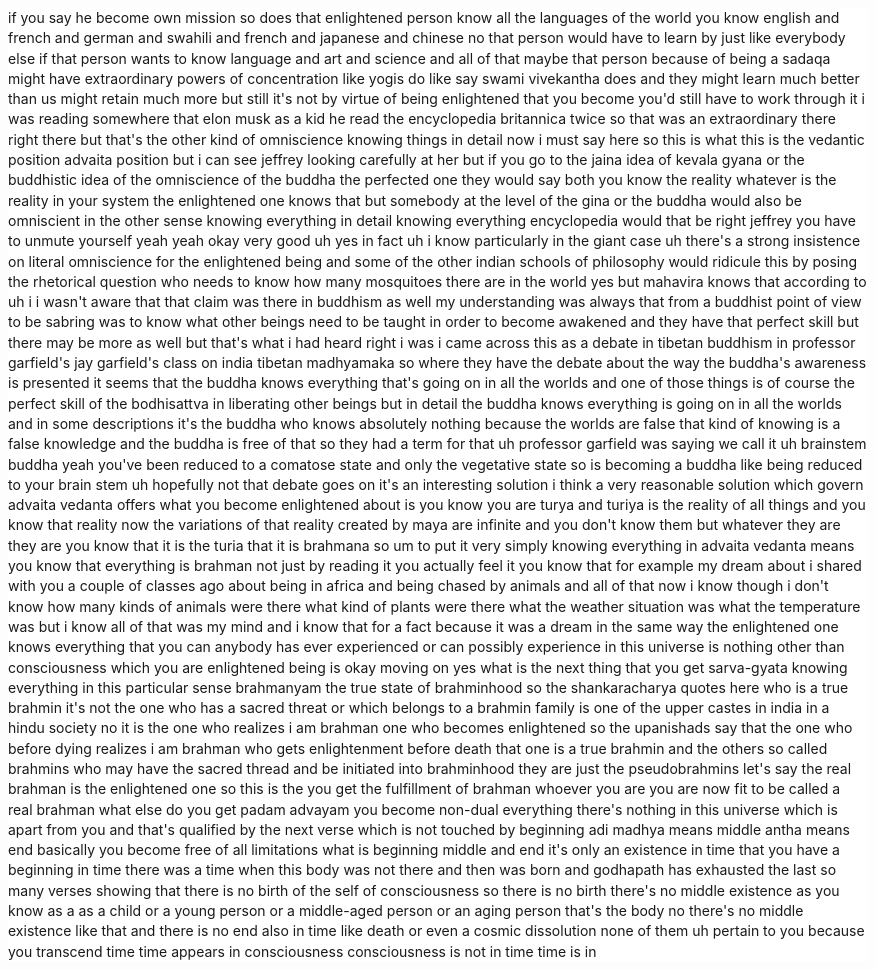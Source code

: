 if you say he become own mission so does that enlightened person know all the languages of the world you know english and french and german and swahili and french and japanese and chinese no that person would have to learn by just like everybody else if that person wants to know language and art and science and all of that maybe that person because of being a sadaqa might have extraordinary powers of concentration like yogis do like say swami vivekantha does and they might learn much better than us might retain much more but still it's not by virtue of being enlightened that you become you'd still have to work through it i was reading somewhere that elon musk as a kid he read the encyclopedia britannica twice so that was an extraordinary there right there but that's the other kind of omniscience knowing things in detail now i must say here so this is what this is the vedantic position advaita position but i can see jeffrey looking carefully at her but if you go to the jaina idea of kevala gyana or the buddhistic idea of the omniscience of the buddha the perfected one they would say both you know the reality whatever is the reality in your system the enlightened one knows that but somebody at the level of the gina or the buddha would also be omniscient in the other sense knowing everything in detail knowing everything encyclopedia would that be right jeffrey you have to unmute yourself yeah yeah okay very good uh yes in fact uh i know particularly in the giant case uh there's a strong insistence on literal omniscience for the enlightened being and some of the other indian schools of philosophy would ridicule this by posing the rhetorical question who needs to know how many mosquitoes there are in the world yes but mahavira knows that according to uh i i wasn't aware that that claim was there in buddhism as well my understanding was always that from a buddhist point of view to be sabring was to know what other beings need to be taught in order to become awakened and they have that perfect skill but there may be more as well but that's what i had heard right i was i came across this as a debate in tibetan buddhism in professor garfield's jay garfield's class on india tibetan madhyamaka so where they have the debate about the way the buddha's awareness is presented it seems that the buddha knows everything that's going on in all the worlds and one of those things is of course the perfect skill of the bodhisattva in liberating other beings but in detail the buddha knows everything is going on in all the worlds and in some descriptions it's the buddha who knows absolutely nothing because the worlds are false that kind of knowing is a false knowledge and the buddha is free of that so they had a term for that uh professor garfield was saying we call it uh brainstem buddha yeah you've been reduced to a comatose state and only the vegetative state so is becoming a buddha like being reduced to your brain stem uh hopefully not that debate goes on it's an interesting solution i think a very reasonable solution which govern advaita vedanta offers what you become enlightened about is you know you are turya and turiya is the reality of all things and you know that reality now the variations of that reality created by maya are infinite and you don't know them but whatever they are they are you know that it is the turia that it is brahmana so um to put it very simply knowing everything in advaita vedanta means you know that everything is brahman not just by reading it you actually feel it you know that for example my dream about i shared with you a couple of classes ago about being in africa and being chased by animals and all of that now i know though i don't know how many kinds of animals were there what kind of plants were there what the weather situation was what the temperature was but i know all of that was my mind and i know that for a fact because it was a dream in the same way the enlightened one knows everything that you can anybody has ever experienced or can possibly experience in this universe is nothing other than consciousness which you are enlightened being is okay moving on yes what is the next thing that you get sarva-gyata knowing everything in this particular sense brahmanyam the true state of brahminhood so the shankaracharya quotes here who is a true brahmin it's not the one who has a sacred threat or which belongs to a brahmin family is one of the upper castes in india in a hindu society no it is the one who realizes i am brahman one who becomes enlightened so the upanishads say that the one who before dying realizes i am brahman who gets enlightenment before death that one is a true brahmin and the others so called brahmins who may have the sacred thread and be initiated into brahminhood they are just the pseudobrahmins let's say the real brahman is the enlightened one so this is the you get the fulfillment of brahman whoever you are you are now fit to be called a real brahman what else do you get padam advayam you become non-dual everything there's nothing in this universe which is apart from you and that's qualified by the next verse which is not touched by beginning adi madhya means middle antha means end basically you become free of all limitations what is beginning middle and end it's only an existence in time that you have a beginning in time there was a time when this body was not there and then was born and godhapath has exhausted the last so many verses showing that there is no birth of the self of consciousness so there is no birth there's no middle existence as you know as a as a child or a young person or a middle-aged person or an aging person that's the body no there's no middle existence like that and there is no end also in time like death or even a cosmic dissolution none of them uh pertain to you because you transcend time time appears in consciousness consciousness is not in time time is in
